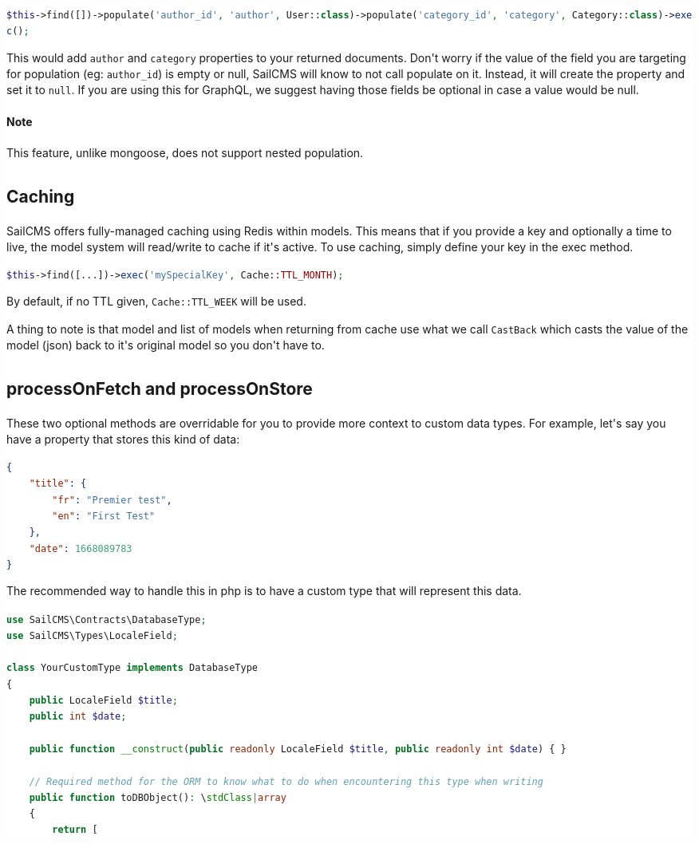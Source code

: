 ```php
$this->find([])->populate('author_id', 'author', User::class)->populate('category_id', 'category', Category::class)->exec();
```

This would add `author` and `category` properties to your returned documents. Don't worry if the value of the field you
are targeting for population (eg: `author_id`) is empty or null, SailCMS will know to not call populate on it. Instead,
it will create the property and set it to `null`. If you are using this for GraphQL, we suggest having those fields be 
optional in case a value would be null.

#### Note

This feature, unlike mongoose, does not support nested population.

## Caching

SailCMS offers fully-managed caching using Redis within models. This means that if you provide a key and optionally a
time to live, the model system will read/write to cache if it's active. To use caching, simply define your key in the 
exec method.

```php
$this->find([...])->exec('mySpecialKey', Cache::TTL_MONTH);
```

By default, if no TTL given, `Cache::TTL_WEEK` will be used.

A thing to note is that model and list of models when returning from cache use what we call `CastBack` which casts the
value of the model (json) back to it's original model so you don't have to.

## processOnFetch and processOnStore

These two optional methods are overridable for you to provide more context to custom data types. For example, let's say
you have a property that stores this kind of data:

```json
{
    "title": {
        "fr": "Premier test",
        "en": "First Test"
    },
    "date": 1668089783
}
```

The recommended way to handle this in php is to have a custom type that will represent this data.

```php
use SailCMS\Contracts\DatabaseType;
use SailCMS\Types\LocaleField;

class YourCustomType implements DatabaseType
{
    public LocaleField $title;
    public int $date;
    
    public function __construct(public readonly LocaleField $title, public readonly int $date) { }
    
    // Required method for the ORM to know what to do when encountering this type when writing
    public function toDBObject(): \stdClass|array
    {
        return [
```